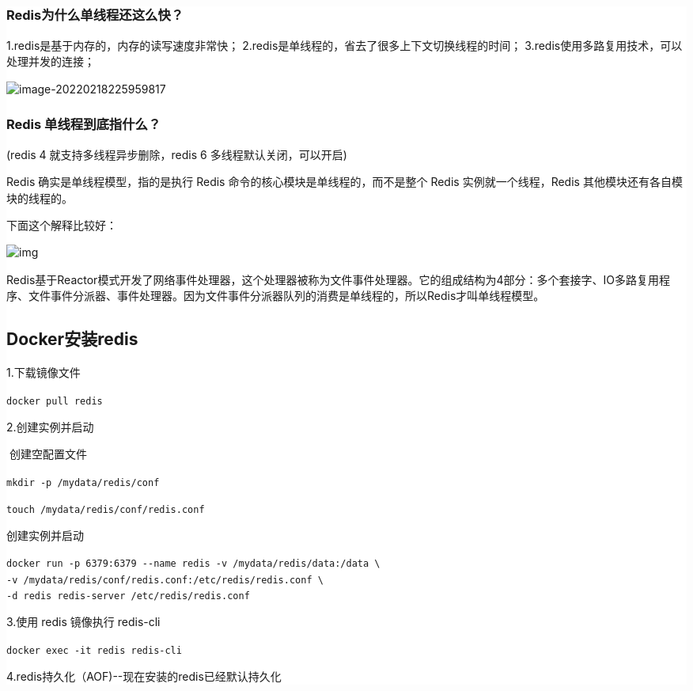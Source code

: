### Redis为什么单线程还这么快？

1.redis是基于内存的，内存的读写速度非常快；
2.redis是单线程的，省去了很多上下文切换线程的时间；
3.redis使用多路复用技术，可以处理并发的连接；

![image-20220218225959817](https://raw.githubusercontent.com/miemiehoho/blog/master/picture/2022/02/202202182259915.png)

### Redis 单线程到底指什么？

(redis  4 就支持多线程异步删除，redis 6 多线程默认关闭，可以开启)

 Redis 确实是单线程模型，指的是执行 Redis 命令的核心模块是单线程的，而不是整个 Redis 实例就一个线程，Redis 其他模块还有各自模块的线程的。

下面这个解释比较好：

![img](https://raw.githubusercontent.com/miemiehoho/blog/master/picture/2022/02/202202182224508.jpeg)



Redis基于Reactor模式开发了网络事件处理器，这个处理器被称为文件事件处理器。它的组成结构为4部分：多个套接字、IO多路复用程序、文件事件分派器、事件处理器。因为文件事件分派器队列的消费是单线程的，所以Redis才叫单线程模型。

## Docker安装redis

1.下载镜像文件

```
docker pull redis
```



2.创建实例并启动

​	创建空配置文件

```
mkdir -p /mydata/redis/conf
```

```
touch /mydata/redis/conf/redis.conf
```

创建实例并启动

```
docker run -p 6379:6379 --name redis -v /mydata/redis/data:/data \
-v /mydata/redis/conf/redis.conf:/etc/redis/redis.conf \
-d redis redis-server /etc/redis/redis.conf
```

3.使用 redis 镜像执行 redis-cli

```
docker exec -it redis redis-cli
```

4.redis持久化（AOF)--现在安装的redis已经默认持久化
